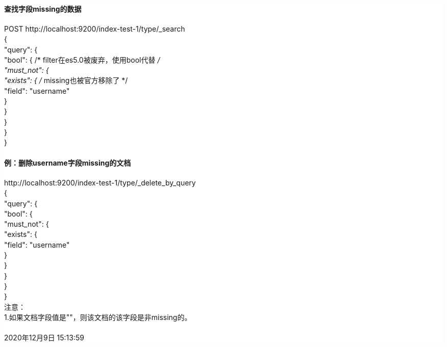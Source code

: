 
#### 查找字段missing的数据 
POST http://localhost:9200/index-test-1/type/_search  
{  
  "query": {  
    "bool": {					/* filter在es5.0被废弃，使用bool代替 */  
      "must_not": {  
        "exists": {				/* missing也被官方移除了 */  
          "field": "username"  
        }  
      }  
    }  
  }  
}  

#### 例：删除username字段missing的文档
http://localhost:9200/index-test-1/type/_delete_by_query  
{  
  "query": {  
    "bool": {  
      "must_not": {  
        "exists": {  
          "field": "username"  
        }  
      }  
    }  
  }  
}  
注意：  
1.如果文档字段值是""，则该文档的该字段是非missing的。  

####
2020年12月9日 15:13:59